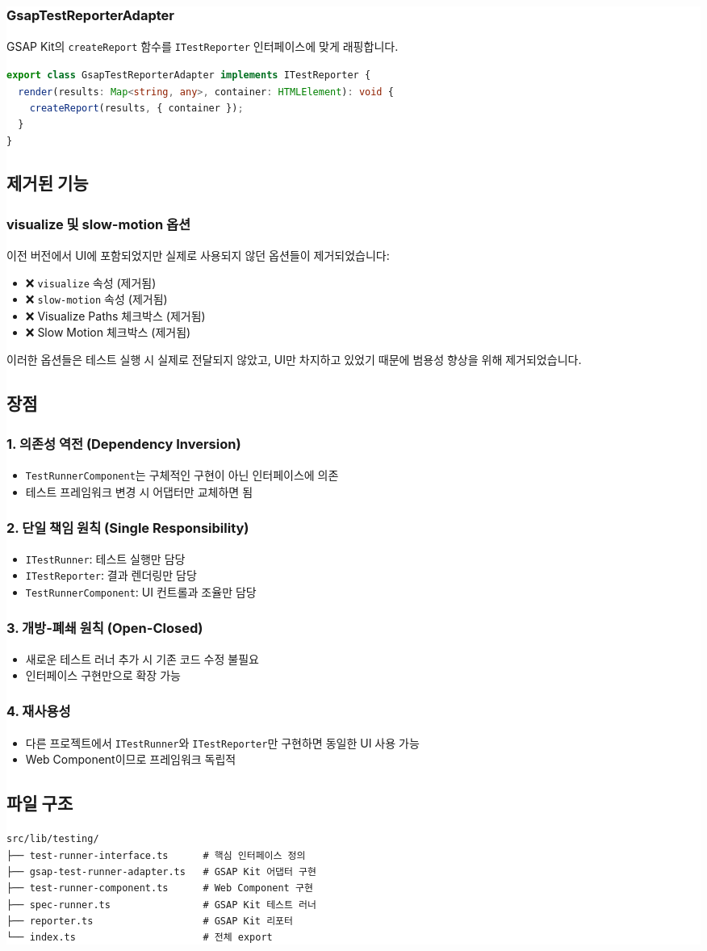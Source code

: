 ```typescript
```

### GsapTestReporterAdapter

GSAP Kit의 `createReport` 함수를 `ITestReporter` 인터페이스에 맞게 래핑합니다.

```typescript
export class GsapTestReporterAdapter implements ITestReporter {
  render(results: Map<string, any>, container: HTMLElement): void {
    createReport(results, { container });
  }
}
```

## 제거된 기능

### visualize 및 slow-motion 옵션

이전 버전에서 UI에 포함되었지만 실제로 사용되지 않던 옵션들이 제거되었습니다:

- ❌ `visualize` 속성 (제거됨)
- ❌ `slow-motion` 속성 (제거됨)
- ❌ Visualize Paths 체크박스 (제거됨)
- ❌ Slow Motion 체크박스 (제거됨)

이러한 옵션들은 테스트 실행 시 실제로 전달되지 않았고, UI만 차지하고 있었기 때문에 범용성 향상을 위해 제거되었습니다.

## 장점

### 1. 의존성 역전 (Dependency Inversion)
- `TestRunnerComponent`는 구체적인 구현이 아닌 인터페이스에 의존
- 테스트 프레임워크 변경 시 어댑터만 교체하면 됨

### 2. 단일 책임 원칙 (Single Responsibility)
- `ITestRunner`: 테스트 실행만 담당
- `ITestReporter`: 결과 렌더링만 담당
- `TestRunnerComponent`: UI 컨트롤과 조율만 담당

### 3. 개방-폐쇄 원칙 (Open-Closed)
- 새로운 테스트 러너 추가 시 기존 코드 수정 불필요
- 인터페이스 구현만으로 확장 가능

### 4. 재사용성
- 다른 프로젝트에서 `ITestRunner`와 `ITestReporter`만 구현하면 동일한 UI 사용 가능
- Web Component이므로 프레임워크 독립적

## 파일 구조

```
src/lib/testing/
├── test-runner-interface.ts      # 핵심 인터페이스 정의
├── gsap-test-runner-adapter.ts   # GSAP Kit 어댑터 구현
├── test-runner-component.ts      # Web Component 구현
├── spec-runner.ts                # GSAP Kit 테스트 러너
├── reporter.ts                   # GSAP Kit 리포터
└── index.ts                      # 전체 export
```
